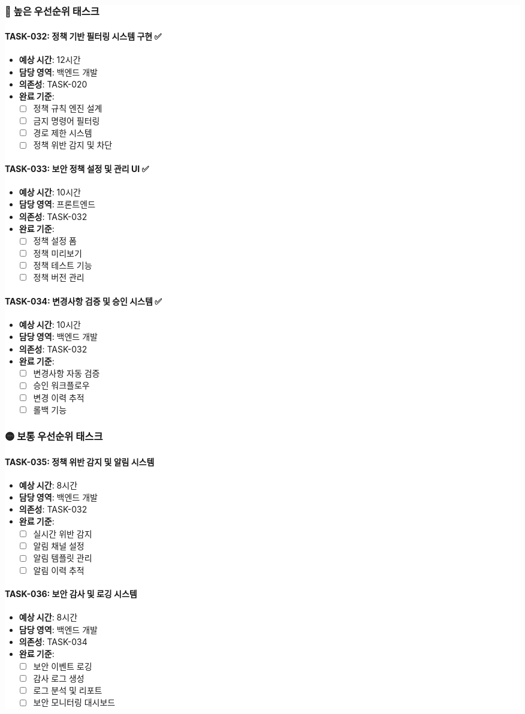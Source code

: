 
### 🔴 높은 우선순위 태스크

#### TASK-032: 정책 기반 필터링 시스템 구현 ✅
- **예상 시간**: 12시간
- **담당 영역**: 백엔드 개발
- **의존성**: TASK-020
- **완료 기준**:
  - [ ] 정책 규칙 엔진 설계
  - [ ] 금지 명령어 필터링
  - [ ] 경로 제한 시스템
  - [ ] 정책 위반 감지 및 차단

#### TASK-033: 보안 정책 설정 및 관리 UI ✅
- **예상 시간**: 10시간
- **담당 영역**: 프론트엔드
- **의존성**: TASK-032
- **완료 기준**:
  - [ ] 정책 설정 폼
  - [ ] 정책 미리보기
  - [ ] 정책 테스트 기능
  - [ ] 정책 버전 관리

#### TASK-034: 변경사항 검증 및 승인 시스템 ✅
- **예상 시간**: 10시간
- **담당 영역**: 백엔드 개발
- **의존성**: TASK-032
- **완료 기준**:
  - [ ] 변경사항 자동 검증
  - [ ] 승인 워크플로우
  - [ ] 변경 이력 추적
  - [ ] 롤백 기능

### 🟡 보통 우선순위 태스크

#### TASK-035: 정책 위반 감지 및 알림 시스템
- **예상 시간**: 8시간
- **담당 영역**: 백엔드 개발
- **의존성**: TASK-032
- **완료 기준**:
  - [ ] 실시간 위반 감지
  - [ ] 알림 채널 설정
  - [ ] 알림 템플릿 관리
  - [ ] 알림 이력 추적

#### TASK-036: 보안 감사 및 로깅 시스템
- **예상 시간**: 8시간
- **담당 영역**: 백엔드 개발
- **의존성**: TASK-034
- **완료 기준**:
  - [ ] 보안 이벤트 로깅
  - [ ] 감사 로그 생성
  - [ ] 로그 분석 및 리포트
  - [ ] 보안 모니터링 대시보드
